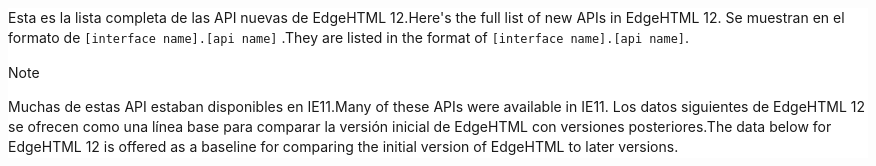 <span data-ttu-id="4ad97-175">Esta es la lista completa de las API nuevas de EdgeHTML 12.</span><span class="sxs-lookup"><span data-stu-id="4ad97-175">Here's the full list of new APIs in EdgeHTML 12.</span></span>  <span data-ttu-id="4ad97-176">Se muestran en el formato de `[interface name].[api name]` .</span><span class="sxs-lookup"><span data-stu-id="4ad97-176">They are listed in the format of `[interface name].[api name]`.</span></span>  

 > [!NOTE] 
 > <span data-ttu-id="4ad97-177">Muchas de estas API estaban disponibles en IE11.</span><span class="sxs-lookup"><span data-stu-id="4ad97-177">Many of these APIs were available in IE11.</span></span>  <span data-ttu-id="4ad97-178">Los datos siguientes de EdgeHTML 12 se ofrecen como una línea base para comparar la versión inicial de EdgeHTML con versiones posteriores.</span><span class="sxs-lookup"><span data-stu-id="4ad97-178">The data below for EdgeHTML 12 is offered as a baseline for comparing the initial version of EdgeHTML to later versions.</span></span>  

<iframe height='580' scrolling='no' title='<span data-ttu-id="4ad97-179">Nuevas API en EdgeHTML 12</span><span class="sxs-lookup"><span data-stu-id="4ad97-179">New APIs in EdgeHTML 12</span></span>' src='//codepen.io/MicrosoftEdgeDocumentation/embed/pPOwby/?height=580&theme-id=23761&default-tab=result&embed-version=2' frameborder='no' allowtransparency='true' allowfullscreen='true' style='width: 100%;'><span data-ttu-id="4ad97-180">Consulta las <a href='https://codepen.io/MicrosoftEdgeDocumentation/pen/pPOwby/'> nuevas API de Pen en EdgeHTML 12 de </a> docs Edge ( <a href='https://codepen.io/MicrosoftEdgeDocumentation'> @MicrosoftEdgeDocumentation </a> ) en <a href='https://codepen.io'> CodePen </a> .</span><span class="sxs-lookup"><span data-stu-id="4ad97-180">See the Pen <a href='https://codepen.io/MicrosoftEdgeDocumentation/pen/pPOwby/'>New APIs in EdgeHTML 12</a> by Microsoft Edge Docs (<a href='https://codepen.io/MicrosoftEdgeDocumentation'>@MicrosoftEdgeDocumentation</a>) on <a href='https://codepen.io'>CodePen</a>.</span></span></iframe>  
